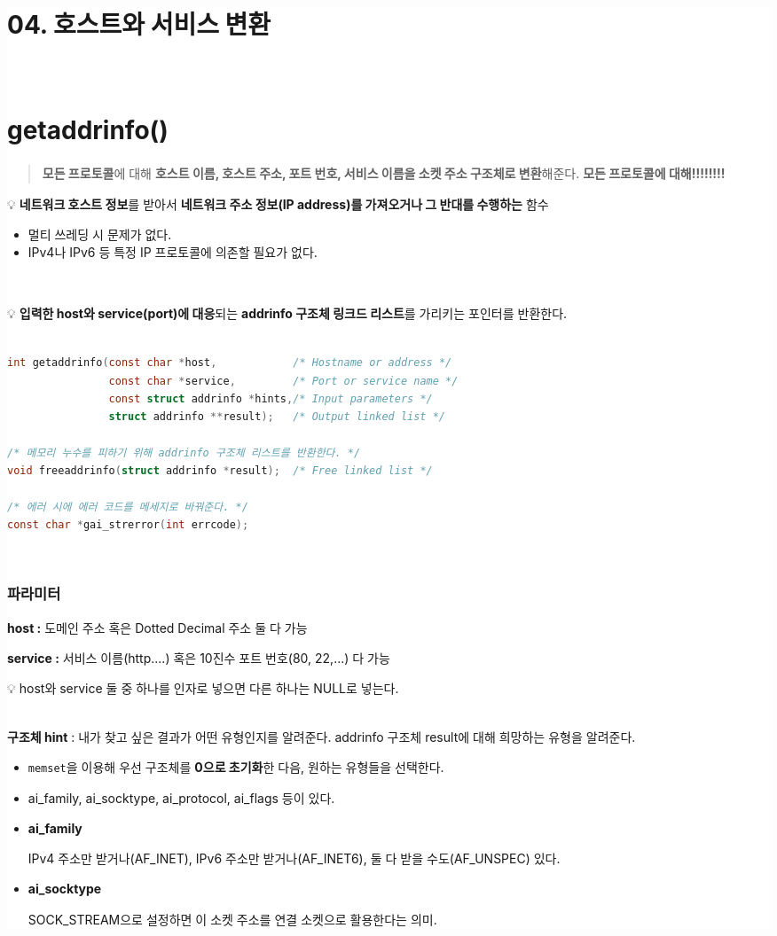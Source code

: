 **04. 호스트와 서비스 변환**
===
<br>

**getaddrinfo()**
===

> **모든 프로토콜**에 대해 **호스트 이름, 호스트 주소, 포트 번호, 서비스 이름을 소켓 주소 구조체로 변환**해준다. **모든 프로토콜에 대해!!!!!!!!**
> 

💡 **네트워크 호스트 정보**를 받아서 **네트워크 주소 정보(IP address)를 가져오거나 그 반대를 수행하는** 함수


- 멀티 쓰레딩 시 문제가 없다.
- IPv4나 IPv6 등 특정 IP 프로토콜에 의존할 필요가 없다.

<br>

💡 **입력한 host와 service(port)에 대응**되는 **addrinfo 구조체 링크드 리스트**를 가리키는 포인터를 반환한다.


```c

int getaddrinfo(const char *host,            /* Hostname or address */
                const char *service,         /* Port or service name */
                const struct addrinfo *hints,/* Input parameters */
                struct addrinfo **result);   /* Output linked list */

/* 메모리 누수를 피하기 위해 addrinfo 구조체 리스트를 반환한다. */
void freeaddrinfo(struct addrinfo *result);  /* Free linked list */

/* 에러 시에 에러 코드를 메세지로 바꿔준다. */
const char *gai_strerror(int errcode);
```
<br>

### **파라미터**

**host :** 도메인 주소 혹은 Dotted Decimal 주소 둘 다 가능

**service :** 서비스 이름(http....) 혹은 10진수 포트 번호(80, 22,...) 다 가능

<aside>
💡 host와 service 둘 중 하나를 인자로 넣으면 다른 하나는 NULL로 넣는다.

</aside>
<br>

**구조체 hint** : 내가 찾고 싶은 결과가 어떤 유형인지를 알려준다. addrinfo 구조체 result에 대해 희망하는 유형을 알려준다.

- `memset`을 이용해 우선 구조체를 **0으로 초기화**한 다음, 원하는 유형들을 선택한다.
- ai_family, ai_socktype, ai_protocol, ai_flags 등이 있다.
- **ai_family**
    
    IPv4 주소만 받거나(AF_INET), IPv6 주소만 받거나(AF_INET6), 둘 다 받을 수도(AF_UNSPEC) 있다.
    
- **ai_socktype**
    
    SOCK_STREAM으로 설정하면 이 소켓 주소를 연결 소켓으로 활용한다는 의미.
    